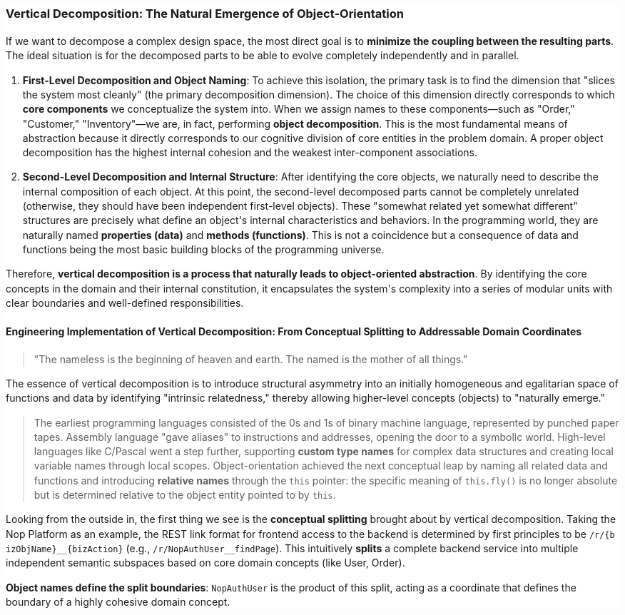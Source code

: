 ### Vertical Decomposition: The Natural Emergence of Object-Orientation

If we want to decompose a complex design space, the most direct goal is to **minimize the coupling between the resulting parts**. The ideal situation is for the decomposed parts to be able to evolve completely independently and in parallel.

1.  **First-Level Decomposition and Object Naming**: To achieve this isolation, the primary task is to find the dimension that "slices the system most cleanly" (the primary decomposition dimension). The choice of this dimension directly corresponds to which **core components** we conceptualize the system into. When we assign names to these components—such as "Order," "Customer," "Inventory"—we are, in fact, performing **object decomposition**. This is the most fundamental means of abstraction because it directly corresponds to our cognitive division of core entities in the problem domain. A proper object decomposition has the highest internal cohesion and the weakest inter-component associations.

2.  **Second-Level Decomposition and Internal Structure**: After identifying the core objects, we naturally need to describe the internal composition of each object. At this point, the second-level decomposed parts cannot be completely unrelated (otherwise, they should have been independent first-level objects). These "somewhat related yet somewhat different" structures are precisely what define an object's internal characteristics and behaviors. In the programming world, they are naturally named **properties (data)** and **methods (functions)**. This is not a coincidence but a consequence of data and functions being the most basic building blocks of the programming universe.

Therefore, **vertical decomposition is a process that naturally leads to object-oriented abstraction**. By identifying the core concepts in the domain and their internal constitution, it encapsulates the system's complexity into a series of modular units with clear boundaries and well-defined responsibilities.

#### Engineering Implementation of Vertical Decomposition: From Conceptual Splitting to Addressable Domain Coordinates

> "The nameless is the beginning of heaven and earth. The named is the mother of all things."

The essence of vertical decomposition is to introduce structural asymmetry into an initially homogeneous and egalitarian space of functions and data by identifying "intrinsic relatedness," thereby allowing higher-level concepts (objects) to "naturally emerge."

> The earliest programming languages consisted of the 0s and 1s of binary machine language, represented by punched paper tapes. Assembly language "gave aliases" to instructions and addresses, opening the door to a symbolic world. High-level languages like C/Pascal went a step further, supporting **custom type names** for complex data structures and creating local variable names through local scopes. Object-orientation achieved the next conceptual leap by naming all related data and functions and introducing **relative names** through the `this` pointer: the specific meaning of `this.fly()` is no longer absolute but is determined relative to the object entity pointed to by `this`.

Looking from the outside in, the first thing we see is the **conceptual splitting** brought about by vertical decomposition. Taking the Nop Platform as an example, the REST link format for frontend access to the backend is determined by first principles to be `/r/{bizObjName}__{bizAction}` (e.g., `/r/NopAuthUser__findPage`). This intuitively **splits** a complete backend service into multiple independent semantic subspaces based on core domain concepts (like User, Order).

**Object names define the split boundaries**: `NopAuthUser` is the product of this split, acting as a coordinate that defines the boundary of a highly cohesive domain concept.
